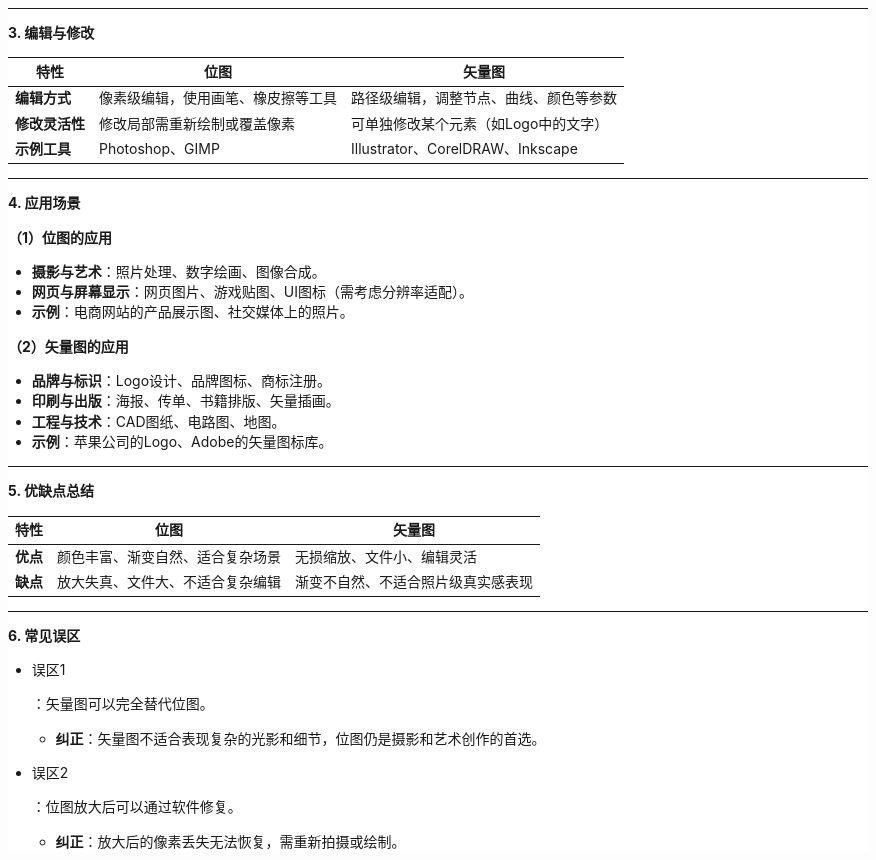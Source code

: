 ------

**3. 编辑与修改**



| **特性**       | **位图**                           | **矢量图**                             |
| -------------- | ---------------------------------- | -------------------------------------- |
| **编辑方式**   | 像素级编辑，使用画笔、橡皮擦等工具 | 路径级编辑，调整节点、曲线、颜色等参数 |
| **修改灵活性** | 修改局部需重新绘制或覆盖像素       | 可单独修改某个元素（如Logo中的文字）   |
| **示例工具**   | Photoshop、GIMP                    | Illustrator、CorelDRAW、Inkscape       |



------

**4. 应用场景**

**（1）位图的应用**

- **摄影与艺术**：照片处理、数字绘画、图像合成。
- **网页与屏幕显示**：网页图片、游戏贴图、UI图标（需考虑分辨率适配）。
- **示例**：电商网站的产品展示图、社交媒体上的照片。

**（2）矢量图的应用**

- **品牌与标识**：Logo设计、品牌图标、商标注册。
- **印刷与出版**：海报、传单、书籍排版、矢量插画。
- **工程与技术**：CAD图纸、电路图、地图。
- **示例**：苹果公司的Logo、Adobe的矢量图标库。

------

**5. 优缺点总结**



| **特性** | **位图**                         | **矢量图**                         |
| -------- | -------------------------------- | ---------------------------------- |
| **优点** | 颜色丰富、渐变自然、适合复杂场景 | 无损缩放、文件小、编辑灵活         |
| **缺点** | 放大失真、文件大、不适合复杂编辑 | 渐变不自然、不适合照片级真实感表现 |



------

**6. 常见误区**

- 误区1

  ：矢量图可以完全替代位图。

  - **纠正**：矢量图不适合表现复杂的光影和细节，位图仍是摄影和艺术创作的首选。

- 误区2

  ：位图放大后可以通过软件修复。

  - **纠正**：放大后的像素丢失无法恢复，需重新拍摄或绘制。
